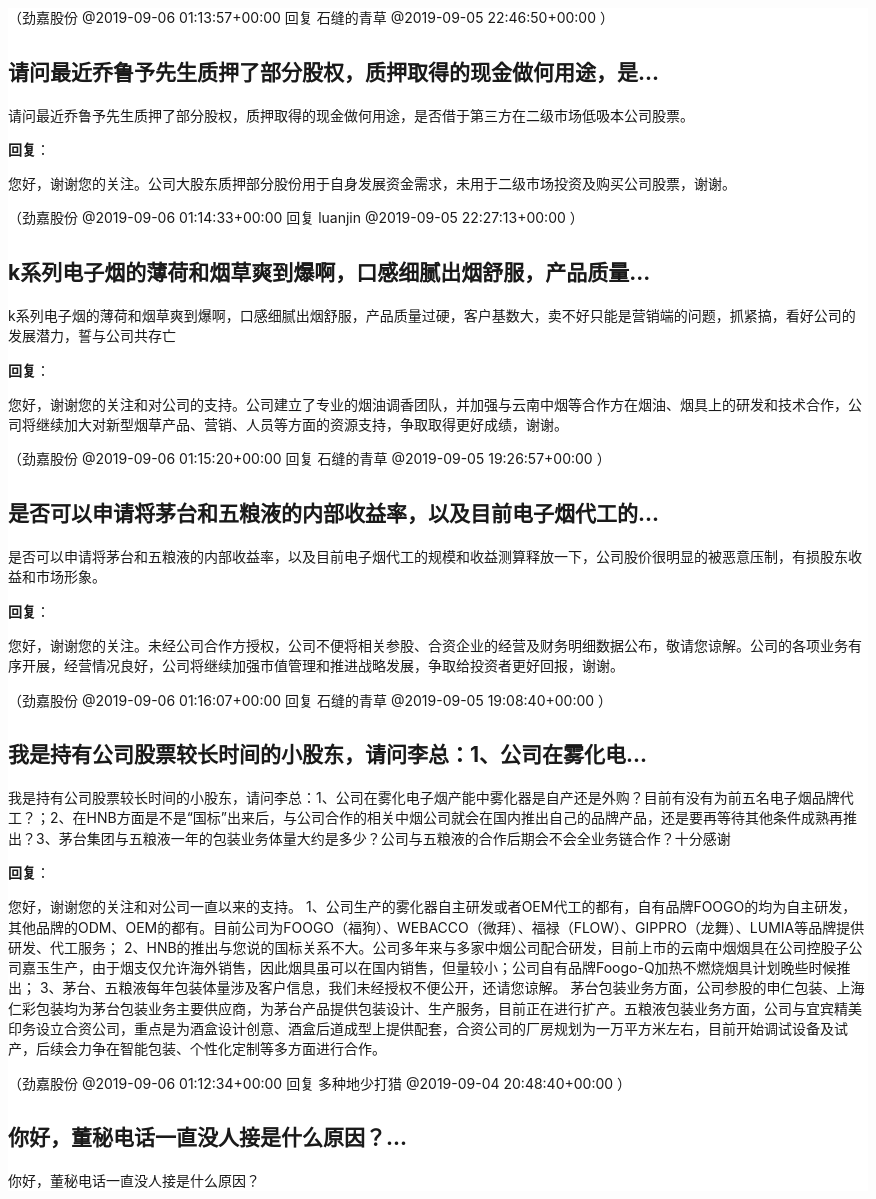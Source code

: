 （劲嘉股份  @2019-09-06 01:13:57+00:00 回复 石缝的青草  @2019-09-05 22:46:50+00:00 ）

## 请问最近乔鲁予先生质押了部分股权，质押取得的现金做何用途，是...

请问最近乔鲁予先生质押了部分股权，质押取得的现金做何用途，是否借于第三方在二级市场低吸本公司股票。

**回复**：

您好，谢谢您的关注。公司大股东质押部分股份用于自身发展资金需求，未用于二级市场投资及购买公司股票，谢谢。 

（劲嘉股份  @2019-09-06 01:14:33+00:00 回复 luanjin  @2019-09-05 22:27:13+00:00 ）

## k系列电子烟的薄荷和烟草爽到爆啊，口感细腻出烟舒服，产品质量...

k系列电子烟的薄荷和烟草爽到爆啊，口感细腻出烟舒服，产品质量过硬，客户基数大，卖不好只能是营销端的问题，抓紧搞，看好公司的发展潜力，誓与公司共存亡

**回复**：

您好，谢谢您的关注和对公司的支持。公司建立了专业的烟油调香团队，并加强与云南中烟等合作方在烟油、烟具上的研发和技术合作，公司将继续加大对新型烟草产品、营销、人员等方面的资源支持，争取取得更好成绩，谢谢。 

（劲嘉股份  @2019-09-06 01:15:20+00:00 回复 石缝的青草  @2019-09-05 19:26:57+00:00 ）

## 是否可以申请将茅台和五粮液的内部收益率，以及目前电子烟代工的...

是否可以申请将茅台和五粮液的内部收益率，以及目前电子烟代工的规模和收益测算释放一下，公司股价很明显的被恶意压制，有损股东收益和市场形象。

**回复**：

您好，谢谢您的关注。未经公司合作方授权，公司不便将相关参股、合资企业的经营及财务明细数据公布，敬请您谅解。公司的各项业务有序开展，经营情况良好，公司将继续加强市值管理和推进战略发展，争取给投资者更好回报，谢谢。 

（劲嘉股份  @2019-09-06 01:16:07+00:00 回复 石缝的青草  @2019-09-05 19:08:40+00:00 ）

## 我是持有公司股票较长时间的小股东，请问李总：1、公司在雾化电...

我是持有公司股票较长时间的小股东，请问李总：1、公司在雾化电子烟产能中雾化器是自产还是外购？目前有没有为前五名电子烟品牌代工？；2、在HNB方面是不是“国标”出来后，与公司合作的相关中烟公司就会在国内推出自己的品牌产品，还是要再等待其他条件成熟再推出？3、茅台集团与五粮液一年的包装业务体量大约是多少？公司与五粮液的合作后期会不会全业务链合作？十分感谢

**回复**：

您好，谢谢您的关注和对公司一直以来的支持。
1、公司生产的雾化器自主研发或者OEM代工的都有，自有品牌FOOGO的均为自主研发，其他品牌的ODM、OEM的都有。目前公司为FOOGO（福狗）、WEBACCO（微拜）、福禄（FLOW）、GIPPRO（龙舞）、LUMIA等品牌提供研发、代工服务；
2、HNB的推出与您说的国标关系不大。公司多年来与多家中烟公司配合研发，目前上市的云南中烟烟具在公司控股子公司嘉玉生产，由于烟支仅允许海外销售，因此烟具虽可以在国内销售，但量较小；公司自有品牌Foogo-Q加热不燃烧烟具计划晚些时候推出；
3、茅台、五粮液每年包装体量涉及客户信息，我们未经授权不便公开，还请您谅解。
茅台包装业务方面，公司参股的申仁包装、上海仁彩包装均为茅台包装业务主要供应商，为茅台产品提供包装设计、生产服务，目前正在进行扩产。五粮液包装业务方面，公司与宜宾精美印务设立合资公司，重点是为酒盒设计创意、酒盒后道成型上提供配套，合资公司的厂房规划为一万平方米左右，目前开始调试设备及试产，后续会力争在智能包装、个性化定制等多方面进行合作。 

（劲嘉股份  @2019-09-06 01:12:34+00:00 回复 多种地少打猎  @2019-09-04 20:48:40+00:00 ）

## 你好，董秘电话一直没人接是什么原因？...

你好，董秘电话一直没人接是什么原因？
